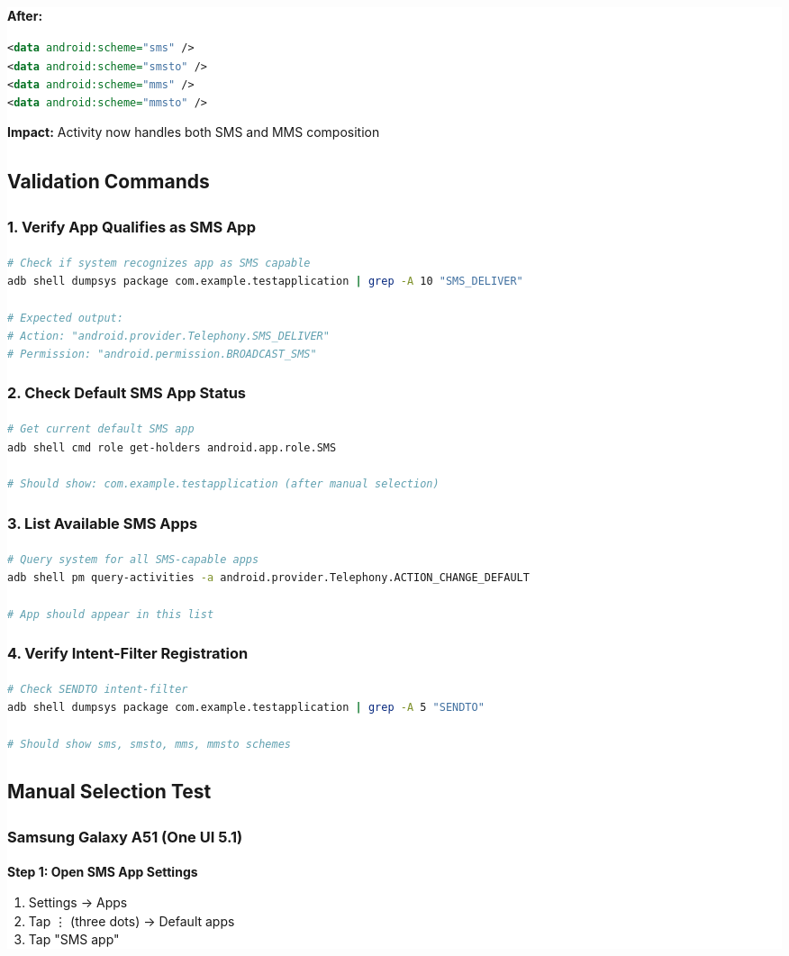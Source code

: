 **After:**
```xml
<data android:scheme="sms" />
<data android:scheme="smsto" />
<data android:scheme="mms" />
<data android:scheme="mmsto" />
```

**Impact:** Activity now handles both SMS and MMS composition

## Validation Commands

### 1. Verify App Qualifies as SMS App
```bash
# Check if system recognizes app as SMS capable
adb shell dumpsys package com.example.testapplication | grep -A 10 "SMS_DELIVER"

# Expected output:
# Action: "android.provider.Telephony.SMS_DELIVER"
# Permission: "android.permission.BROADCAST_SMS"
```

### 2. Check Default SMS App Status
```bash
# Get current default SMS app
adb shell cmd role get-holders android.app.role.SMS

# Should show: com.example.testapplication (after manual selection)
```

### 3. List Available SMS Apps
```bash
# Query system for all SMS-capable apps
adb shell pm query-activities -a android.provider.Telephony.ACTION_CHANGE_DEFAULT

# App should appear in this list
```

### 4. Verify Intent-Filter Registration
```bash
# Check SENDTO intent-filter
adb shell dumpsys package com.example.testapplication | grep -A 5 "SENDTO"

# Should show sms, smsto, mms, mmsto schemes
```

## Manual Selection Test

### Samsung Galaxy A51 (One UI 5.1)

**Step 1: Open SMS App Settings**
1. Settings → Apps
2. Tap ⋮ (three dots) → Default apps
3. Tap "SMS app"
